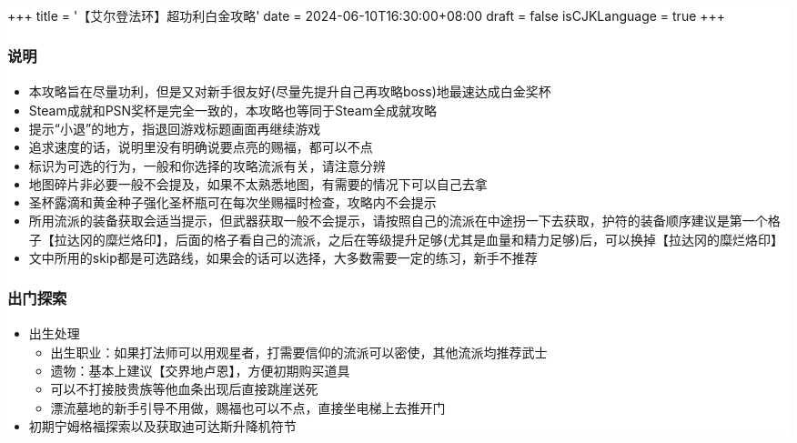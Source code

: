 +++
title = '【艾尔登法环】超功利白金攻略'
date = 2024-06-10T16:30:00+08:00
draft = false
isCJKLanguage = true
+++
<style>
r { color: Red }
</style>

<style>
r { color: Red }
</style>

### 说明
* 本攻略旨在尽量功利，但是又对新手很友好(尽量先提升自己再攻略boss)地最速达成白金奖杯
* Steam成就和PSN奖杯是完全一致的，本攻略也等同于Steam全成就攻略
* 提示“小退”的地方，指退回游戏标题画面再继续游戏
* 追求速度的话，说明里没有明确说要点亮的赐福，都可以不点
* 标识为可选的行为，一般和你选择的攻略流派有关，请注意分辨
* 地图碎片非必要一般不会提及，如果不太熟悉地图，有需要的情况下可以自己去拿
* 圣杯露滴和黄金种子强化圣杯瓶可在每次坐赐福时检查，攻略内不会提示
* 所用流派的装备获取会适当提示，但武器获取一般不会提示，请按照自己的流派在中途拐一下去获取，护符的装备顺序建议是第一个格子【拉达冈的糜烂烙印】，后面的格子看自己的流派，之后在等级提升足够(尤其是血量和精力足够)后，可以换掉【拉达冈的糜烂烙印】
* 文中所用的skip都是可选路线，如果会的话可以选择，大多数需要一定的练习，新手不推荐


### 出门探索
* 出生处理
  * 出生职业：如果打法师可以用观星者，打需要信仰的流派可以密使，其他流派均推荐武士
  * 遗物：基本上建议【交界地卢恩】，方便初期购买道具
  * 可以不打接肢贵族等他血条出现后直接跳崖送死
  * 漂流墓地的新手引导不用做，赐福也可以不点，直接坐电梯上去推开门
* 初期宁姆格福探索以及获取迪可达斯升降机符节